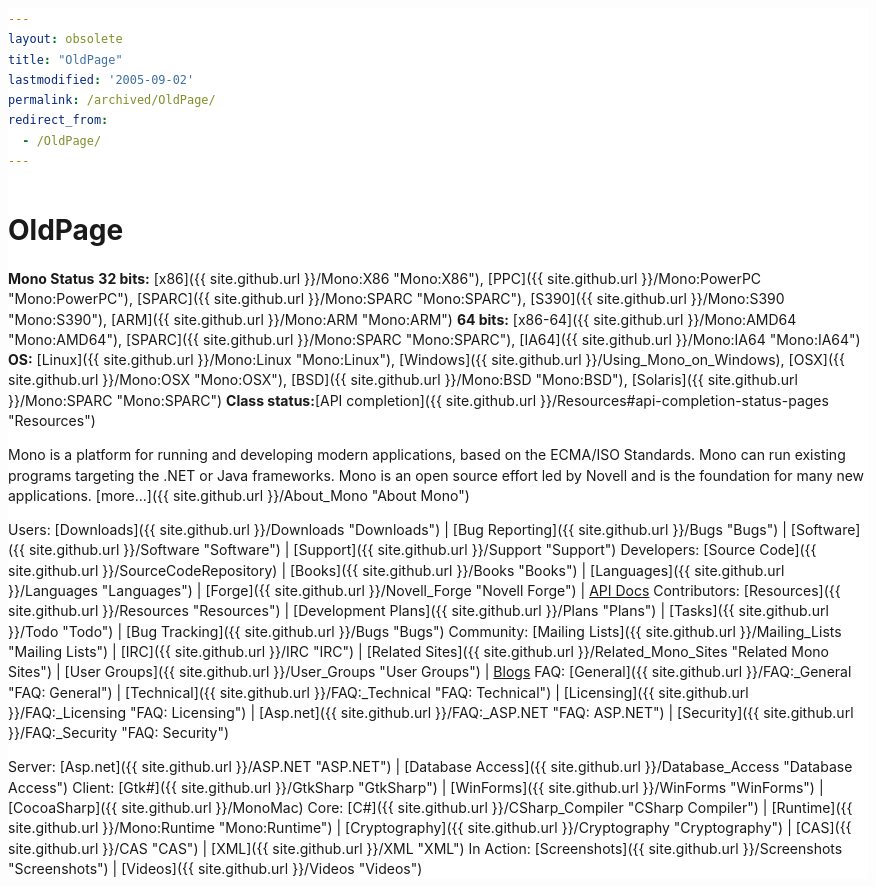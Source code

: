 ```yaml
---
layout: obsolete
title: "OldPage"
lastmodified: '2005-09-02'
permalink: /archived/OldPage/
redirect_from:
  - /OldPage/
---
```


OldPage
=======

**Mono Status**
**32 bits:** [x86]({{ site.github.url }}/Mono:X86 "Mono:X86"), [PPC]({{ site.github.url }}/Mono:PowerPC "Mono:PowerPC"), [SPARC]({{ site.github.url }}/Mono:SPARC "Mono:SPARC"), [S390]({{ site.github.url }}/Mono:S390 "Mono:S390"), [ARM]({{ site.github.url }}/Mono:ARM "Mono:ARM")
**64 bits:** [x86-64]({{ site.github.url }}/Mono:AMD64 "Mono:AMD64"), [SPARC]({{ site.github.url }}/Mono:SPARC "Mono:SPARC"), [IA64]({{ site.github.url }}/Mono:IA64 "Mono:IA64")
**OS:** [Linux]({{ site.github.url }}/Mono:Linux "Mono:Linux"), [Windows]({{ site.github.url }}/Using_Mono_on_Windows), [OSX]({{ site.github.url }}/Mono:OSX "Mono:OSX"), [BSD]({{ site.github.url }}/Mono:BSD "Mono:BSD"), [Solaris]({{ site.github.url }}/Mono:SPARC "Mono:SPARC")
 **Class status:**[API completion]({{ site.github.url }}/Resources#api-completion-status-pages "Resources")

Mono is a platform for running and developing modern applications, based on the ECMA/ISO Standards. Mono can run existing programs targeting the .NET or Java frameworks.
Mono is an open source effort led by Novell and is the foundation for many new applications. [more...]({{ site.github.url }}/About_Mono "About Mono")

Users: [Downloads]({{ site.github.url }}/Downloads "Downloads") | [Bug Reporting]({{ site.github.url }}/Bugs "Bugs") | [Software]({{ site.github.url }}/Software "Software") | [Support]({{ site.github.url }}/Support "Support")
 Developers: [Source Code]({{ site.github.url }}/SourceCodeRepository) | [Books]({{ site.github.url }}/Books "Books") | [Languages]({{ site.github.url }}/Languages "Languages") | [Forge]({{ site.github.url }}/Novell_Forge "Novell Forge") | [API Docs](http://www.go-mono.com/docs/)
 Contributors: [Resources]({{ site.github.url }}/Resources "Resources") | [Development Plans]({{ site.github.url }}/Plans "Plans") | [Tasks]({{ site.github.url }}/Todo "Todo") | [Bug Tracking]({{ site.github.url }}/Bugs "Bugs")
 Community: [Mailing Lists]({{ site.github.url }}/Mailing_Lists "Mailing Lists") | [IRC]({{ site.github.url }}/IRC "IRC") | [Related Sites]({{ site.github.url }}/Related_Mono_Sites "Related Mono Sites") | [User Groups]({{ site.github.url }}/User_Groups "User Groups") | [Blogs](http://www.go-mono.com/monologue/)
 FAQ: [General]({{ site.github.url }}/FAQ:_General "FAQ: General") | [Technical]({{ site.github.url }}/FAQ:_Technical "FAQ: Technical") | [Licensing]({{ site.github.url }}/FAQ:_Licensing "FAQ: Licensing") | [Asp.net]({{ site.github.url }}/FAQ:_ASP.NET "FAQ: ASP.NET") | [Security]({{ site.github.url }}/FAQ:_Security "FAQ: Security")

Server: [Asp.net]({{ site.github.url }}/ASP.NET "ASP.NET") | [Database Access]({{ site.github.url }}/Database_Access "Database Access")
 Client: [Gtk\#]({{ site.github.url }}/GtkSharp "GtkSharp") | [WinForms]({{ site.github.url }}/WinForms "WinForms") | [CocoaSharp]({{ site.github.url }}/MonoMac)
 Core: [C\#]({{ site.github.url }}/CSharp_Compiler "CSharp Compiler") | [Runtime]({{ site.github.url }}/Mono:Runtime "Mono:Runtime") | [Cryptography]({{ site.github.url }}/Cryptography "Cryptography") | [CAS]({{ site.github.url }}/CAS "CAS") | [XML]({{ site.github.url }}/XML "XML")
 In Action: [Screenshots]({{ site.github.url }}/Screenshots "Screenshots") | [Videos]({{ site.github.url }}/Videos "Videos")
